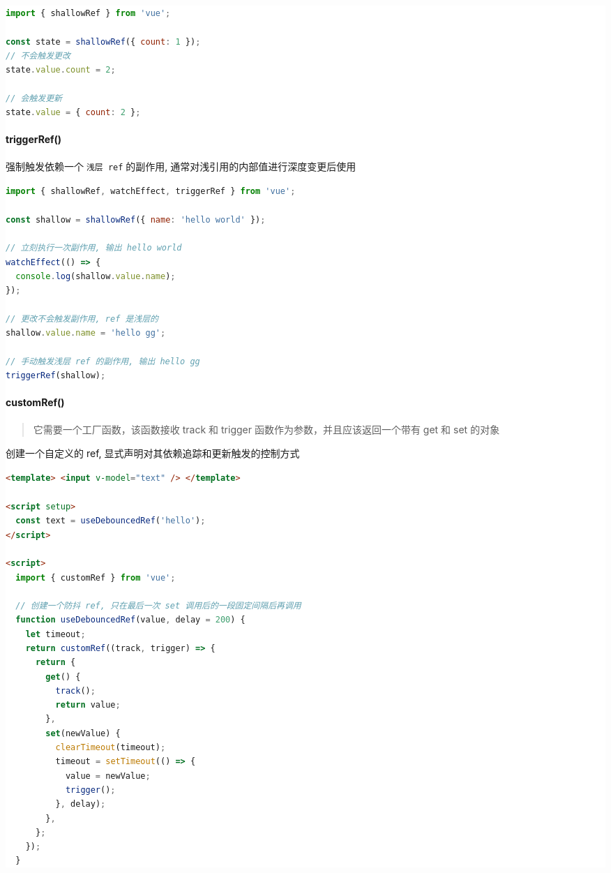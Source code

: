 ```javascript
import { shallowRef } from 'vue';

const state = shallowRef({ count: 1 });
// 不会触发更改
state.value.count = 2;

// 会触发更新
state.value = { count: 2 };
```

#### triggerRef()

强制触发依赖一个 `浅层 ref` 的副作用, 通常对浅引用的内部值进行深度变更后使用

```javascript
import { shallowRef, watchEffect, triggerRef } from 'vue';

const shallow = shallowRef({ name: 'hello world' });

// 立刻执行一次副作用, 输出 hello world
watchEffect(() => {
  console.log(shallow.value.name);
});

// 更改不会触发副作用, ref 是浅层的
shallow.value.name = 'hello gg';

// 手动触发浅层 ref 的副作用, 输出 hello gg
triggerRef(shallow);
```

#### customRef()

> 它需要一个工厂函数，该函数接收 track 和 trigger 函数作为参数，并且应该返回一个带有 get 和 set 的对象

创建一个自定义的 ref, 显式声明对其依赖追踪和更新触发的控制方式

```html
<template> <input v-model="text" /> </template>

<script setup>
  const text = useDebouncedRef('hello');
</script>

<script>
  import { customRef } from 'vue';

  // 创建一个防抖 ref, 只在最后一次 set 调用后的一段固定间隔后再调用
  function useDebouncedRef(value, delay = 200) {
    let timeout;
    return customRef((track, trigger) => {
      return {
        get() {
          track();
          return value;
        },
        set(newValue) {
          clearTimeout(timeout);
          timeout = setTimeout(() => {
            value = newValue;
            trigger();
          }, delay);
        },
      };
    });
  }
```